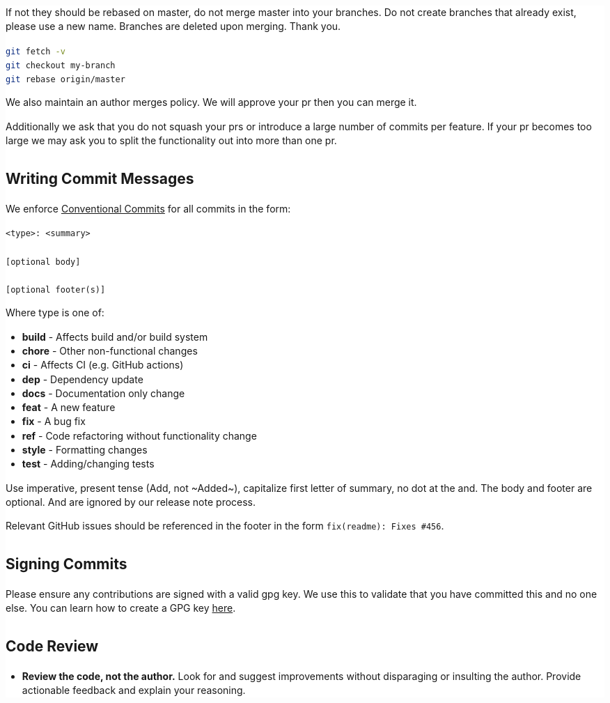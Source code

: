 If not they should be rebased on master, do not merge master into your branches. Do not create branches that already exist, please use a new name. Branches are deleted upon merging. Thank you.

```sh
git fetch -v
git checkout my-branch
git rebase origin/master
```

We also maintain an author merges policy. We will approve your pr then you can merge it.

Additionally we ask that you do not squash your prs or introduce a large number of commits per feature. If your pr becomes too large we may ask you to split the functionality out into more than one pr.

## Writing Commit Messages

We enforce [Conventional Commits][cc] for all commits in the form:

```
<type>: <summary>

[optional body]

[optional footer(s)]
```

Where type is one of:
- **build** - Affects build and/or build system
- **chore** - Other non-functional changes
- **ci** - Affects CI (e.g. GitHub actions)
- **dep** - Dependency update
- **docs** - Documentation only change
- **feat** - A new feature
- **fix** - A bug fix
- **ref** - Code refactoring without functionality change
- **style** - Formatting changes
- **test** - Adding/changing tests

[cc]: https://www.conventionalcommits.org/

Use imperative, present tense (Add, not ~Added~), capitalize first letter of summary, no dot at the and. The body and footer are optional. And are ignored by our release note process.

Relevant GitHub issues should be referenced in the footer in the form `fix(readme): Fixes #456`.

## Signing Commits

Please ensure any contributions are signed with a valid gpg key. We use this to validate that you have committed this and no one else. You can learn how to create a GPG key [here](https://docs.github.com/en/authentication/managing-commit-signature-verification/generating-a-new-gpg-key).

## Code Review

- **Review the code, not the author.** Look for and suggest improvements without disparaging or insulting the author. Provide actionable feedback and explain your reasoning.
